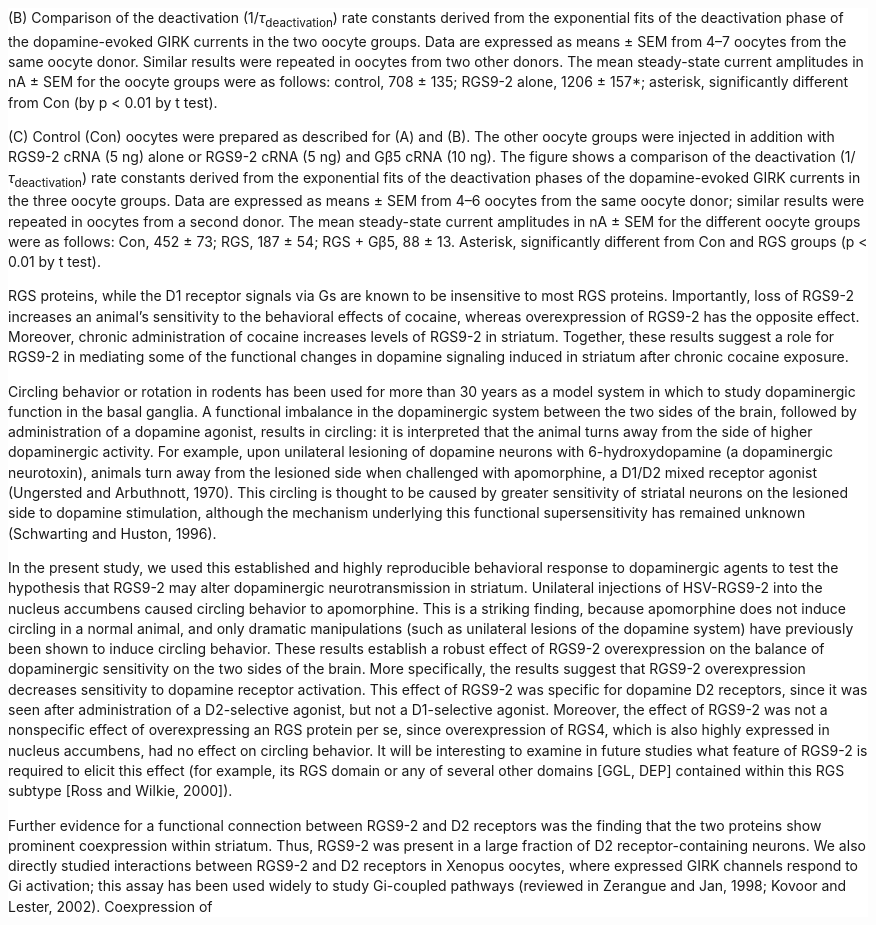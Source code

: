 (B) Comparison of the deactivation ($1/\tau_{\text{deactivation}}$) rate constants derived from the exponential fits of the deactivation phase of the dopamine-evoked GIRK currents in the two oocyte groups. Data are expressed as means ± SEM from 4–7 oocytes from the same oocyte donor. Similar results were repeated in oocytes from two other donors. The mean steady-state current amplitudes in nA ± SEM for the oocyte groups were as follows: control, 708 ± 135; RGS9-2 alone, 1206 ± 157*; asterisk, significantly different from Con (by p < 0.01 by t test).

(C) Control (Con) oocytes were prepared as described for (A) and (B). The other oocyte groups were injected in addition with RGS9-2 cRNA (5 ng) alone or RGS9-2 cRNA (5 ng) and Gβ5 cRNA (10 ng). The figure shows a comparison of the deactivation ($1/\tau_{\text{deactivation}}$) rate constants derived from the exponential fits of the deactivation phases of the dopamine-evoked GIRK currents in the three oocyte groups. Data are expressed as means ± SEM from 4–6 oocytes from the same oocyte donor; similar results were repeated in oocytes from a second donor. The mean steady-state current amplitudes in nA ± SEM for the different oocyte groups were as follows: Con, 452 ± 73; RGS, 187 ± 54; RGS + Gβ5, 88 ± 13. Asterisk, significantly different from Con and RGS groups (p < 0.01 by t test).

RGS proteins, while the D1 receptor signals via Gs are known to be insensitive to most RGS proteins. Importantly, loss of RGS9-2 increases an animal’s sensitivity to the behavioral effects of cocaine, whereas overexpression of RGS9-2 has the opposite effect. Moreover, chronic administration of cocaine increases levels of RGS9-2 in striatum. Together, these results suggest a role for RGS9-2 in mediating some of the functional changes in dopamine signaling induced in striatum after chronic cocaine exposure.

Circling behavior or rotation in rodents has been used for more than 30 years as a model system in which to study dopaminergic function in the basal ganglia. A functional imbalance in the dopaminergic system between the two sides of the brain, followed by administration of a dopamine agonist, results in circling: it is interpreted that the animal turns away from the side of higher dopaminergic activity. For example, upon unilateral lesioning of dopamine neurons with 6-hydroxydopamine (a dopaminergic neurotoxin), animals turn away from the lesioned side when challenged with apomorphine, a D1/D2 mixed receptor agonist (Ungersted and Arbuthnott, 1970). This circling is thought to be caused by greater sensitivity of striatal neurons on the lesioned side to dopamine stimulation, although the mechanism underlying this functional supersensitivity has remained unknown (Schwarting and Huston, 1996).

In the present study, we used this established and highly reproducible behavioral response to dopaminergic agents to test the hypothesis that RGS9-2 may alter dopaminergic neurotransmission in striatum. Unilateral injections of HSV-RGS9-2 into the nucleus accumbens caused circling behavior to apomorphine. This is a striking finding, because apomorphine does not induce circling in a normal animal, and only dramatic manipulations (such as unilateral lesions of the dopamine system) have previously been shown to induce circling behavior. These results establish a robust effect of RGS9-2 overexpression on the balance of dopaminergic sensitivity on the two sides of the brain. More specifically, the results suggest that RGS9-2 overexpression decreases sensitivity to dopamine receptor activation. This effect of RGS9-2 was specific for dopamine D2 receptors, since it was seen after administration of a D2-selective agonist, but not a D1-selective agonist. Moreover, the effect of RGS9-2 was not a nonspecific effect of overexpressing an RGS protein per se, since overexpression of RGS4, which is also highly expressed in nucleus accumbens, had no effect on circling behavior. It will be interesting to examine in future studies what feature of RGS9-2 is required to elicit this effect (for example, its RGS domain or any of several other domains [GGL, DEP] contained within this RGS subtype [Ross and Wilkie, 2000]).

Further evidence for a functional connection between RGS9-2 and D2 receptors was the finding that the two proteins show prominent coexpression within striatum. Thus, RGS9-2 was present in a large fraction of D2 receptor-containing neurons. We also directly studied interactions between RGS9-2 and D2 receptors in Xenopus oocytes, where expressed GIRK channels respond to Gi activation; this assay has been used widely to study Gi-coupled pathways (reviewed in Zerangue and Jan, 1998; Kovoor and Lester, 2002). Coexpression of
